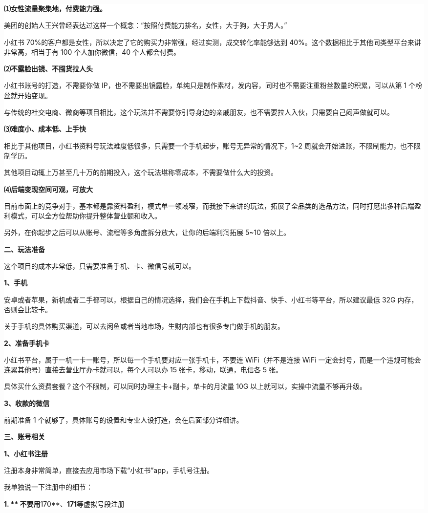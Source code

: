 **⑴女性流量聚集地，付费能力强。**

美团的创始人王兴曾经表达过这样一个概念：“按照付费能力排名，女性，大于狗，大于男人。”

 

 

小红书 70%的客户都是女性，所以决定了它的购买力非常强，经过实测，成交转化率能够达到 40%。这个数据相比于其他同类型平台来讲非常高，相当于有 100 个人加你微信，40 个人都会付费。

**⑵不露脸出镜、不囤货拉人头**

小红书账号的打造，不需要你做 IP，也不需要出镜露脸，单纯只是制作素材，发内容，同时也不需要注重粉丝数量的积累，可以从第 1 个粉丝就开始变现。

与传统的社交电商、微商等项目相比，这个玩法并不需要你引导身边的亲戚朋友，也不需要拉人入伙，只需要自己闷声做就可以。

**⑶难度小、成本低、上手快**

相比于其他项目，小红书资料号玩法难度低很多，只需要一个手机起步，账号无异常的情况下，1~2 周就会开始进账，不限制能力，也不限制学历。

其他项目动辄上万甚至几十万的前期投入，这个玩法堪称零成本，不需要做什么大的投资。

**⑷后端变现空间可观，可放大**

 

 

目前市面上的竞争对手，基本都是靠资料盈利，模式单一领域窄，而我接下来讲的玩法，拓展了全品类的选品方法，同时打磨出多种后端盈利模式，可以全方位帮助你提升整体营业额和收入。

另外，在你起步之后可以从账号、流程等多角度拆分放大，让你的后端利润拓展 5~10 倍以上。

**二、玩法准备**

这个项目的成本非常低，只需要准备手机、卡、微信号就可以。

**1、手机**

安卓或者苹果，新机或者二手都可以，根据自己的情况选择，我们会在手机上下载抖音、快手、小红书等平台，所以建议最低 32G 内存，否则会比较卡。

 

 

关于手机的具体购买渠道，可以去闲鱼或者当地市场，生财内部也有很多专门做手机的朋友。

**2、准备手机卡**

小红书平台，属于一机一卡一账号，所以每一个手机要对应一张手机卡，不要连 WiFi（并不是连接 WiFi 一定会封号，而是一个违规可能会连累其他号）直接去营业厅办卡就可以，每个人可以办 15 张卡，移动，联通，电信各 5 张。

具体买什么资费套餐？这个不限制，可以同时办理主卡+副卡，单卡的月流量 10G 以上就可以，实操中流量不够再升级。

**3、收款的微信**

前期准备 1 个就够了，具体账号的设置和专业人设打造，会在后面部分详细讲。

**三、账号相关**

 

 

**1、小红书注册**

注册本身非常简单，直接去应用市场下载“小红书”app，手机号注册。

我单独说一下注册中的细节：

**1. ** 不要用**170**、**171**等虚拟号段注册

